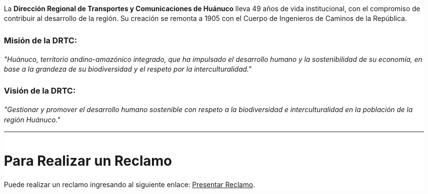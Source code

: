 La **Dirección Regional de Transportes y Comunicaciones de Huánuco** lleva 49 años de vida institucional, con el compromiso de contribuir al desarrollo de la región. Su creación se remonta a 1905 con el Cuerpo de Ingenieros de Caminos de la República.

### Misión de la DRTC:
*"Huánuco, territorio andino-amazónico integrado, que ha impulsado el desarrollo humano y la sostenibilidad de su economía, en base a la grandeza de su biodiversidad y el respeto por la interculturalidad."*

### Visión de la DRTC:
*"Gestionar y promover el desarrollo humano sostenible con respeto a la biodiversidad e interculturalidad en la población de la región Huánuco."*

---

# Para Realizar un Reclamo

Puede realizar un reclamo ingresando al siguiente enlace: [Presentar Reclamo](https://reclamos.servicios.gob.pe/?institution_id=67).